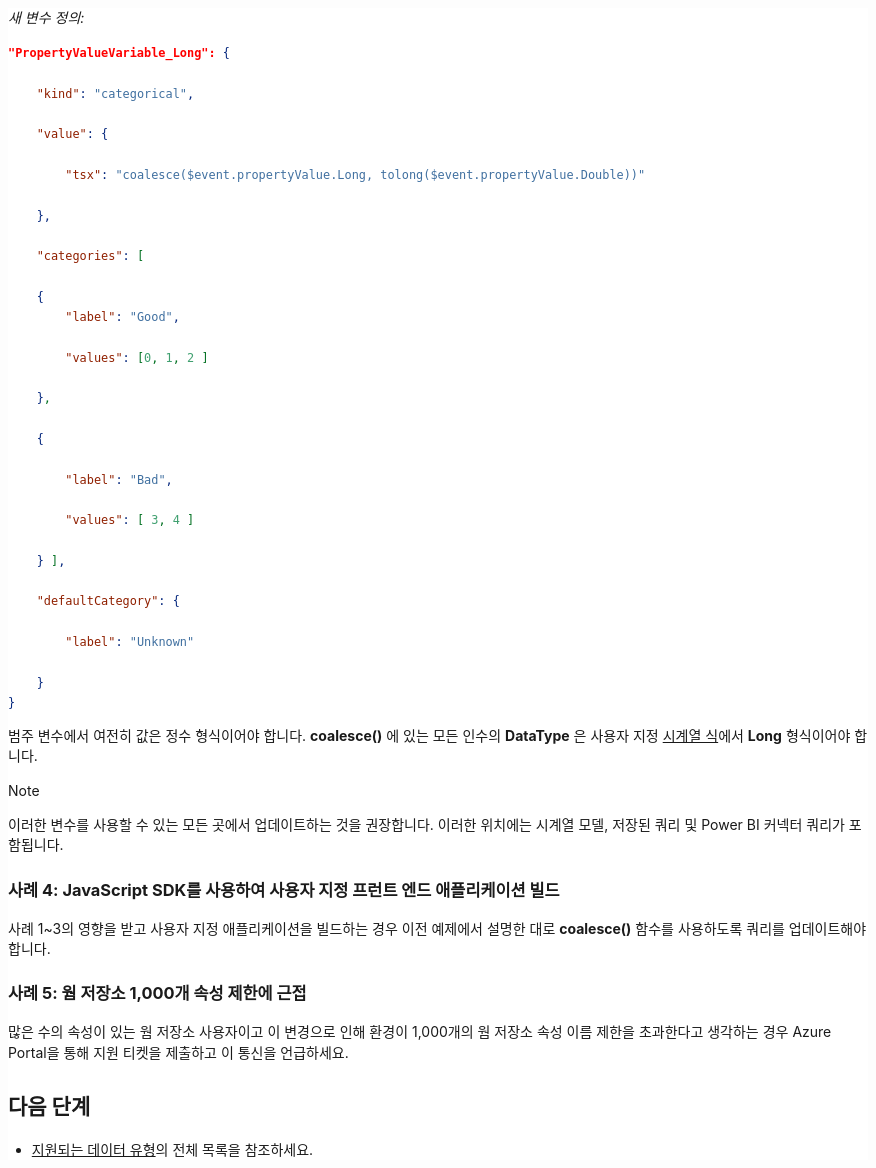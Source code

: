 *새 변수 정의:*

```JSON
"PropertyValueVariable_Long": {

    "kind": "categorical",

    "value": {

        "tsx": "coalesce($event.propertyValue.Long, tolong($event.propertyValue.Double))"

    },

    "categories": [

    {
        "label": "Good",

        "values": [0, 1, 2 ]

    },

    {

        "label": "Bad",

        "values": [ 3, 4 ]

    } ],

    "defaultCategory": {

        "label": "Unknown"

    }
}
```

범주 변수에서 여전히 값은 정수 형식이어야 합니다. **coalesce()** 에 있는 모든 인수의 **DataType** 은 사용자 지정 [시계열 식](/rest/api/time-series-insights/reference-time-series-expression-syntax)에서 **Long** 형식이어야 합니다.

> [!NOTE]
> 이러한 변수를 사용할 수 있는 모든 곳에서 업데이트하는 것을 권장합니다. 이러한 위치에는 시계열 모델, 저장된 쿼리 및 Power BI 커넥터 쿼리가 포함됩니다.

### <a name="case-4-using-the-javascript-sdk-to-build-a-custom-front-end-application"></a>사례 4: JavaScript SDK를 사용하여 사용자 지정 프런트 엔드 애플리케이션 빌드

사례 1~3의 영향을 받고 사용자 지정 애플리케이션을 빌드하는 경우 이전 예제에서 설명한 대로 **coalesce()** 함수를 사용하도록 쿼리를 업데이트해야 합니다.

### <a name="case-5-nearing-warm-store-1000-property-limit"></a>사례 5: 웜 저장소 1,000개 속성 제한에 근접

많은 수의 속성이 있는 웜 저장소 사용자이고 이 변경으로 인해 환경이 1,000개의 웜 저장소 속성 이름 제한을 초과한다고 생각하는 경우 Azure Portal을 통해 지원 티켓을 제출하고 이 통신을 언급하세요.

## <a name="next-steps"></a>다음 단계

- [지원되는 데이터 유형](concepts-supported-data-types.md)의 전체 목록을 참조하세요.

